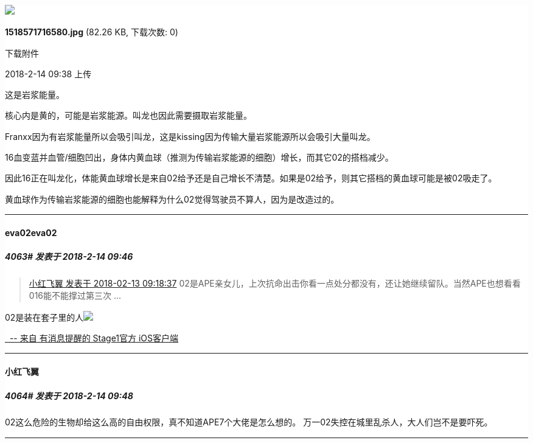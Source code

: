 <img src="https://img.saraba1st.com/forum/201802/14/093811ymzg2fc2f2cwq22i.jpg" referrerpolicy="no-referrer">


<strong>1518571716580.jpg</strong> (82.26 KB, 下载次数: 0)

下载附件

2018-2-14 09:38 上传






这是岩浆能量。

核心内是黄的，可能是岩浆能源。叫龙也因此需要摄取岩浆能量。

Franxx因为有岩浆能量所以会吸引叫龙，这是kissing因为传输大量岩浆能源所以会吸引大量叫龙。

16血变蓝并血管/细胞凹出，身体内黄血球（推测为传输岩浆能源的细胞）增长，而其它02的搭档减少。

因此16正在叫龙化，体能黄血球增长是来自02给予还是自己增长不清楚。如果是02给予，则其它搭档的黄血球可能是被02吸走了。

黄血球作为传输岩浆能源的细胞也能解释为什么02觉得驾驶员不算人，因为是改造过的。







*****

####  eva02eva02  
##### 4063#       发表于 2018-2-14 09:46



<blockquote><a href="httphttps://bbs.saraba1st.com/2b/forum.php?mod=redirect&amp;goto=findpost&amp;pid=38546240&amp;ptid=1581261" target="_blank">小红飞翼 发表于 2018-02-13 09:18:37</a>
02是APE亲女儿，上次抗命出击你看一点处分都没有，还让她继续留队。当然APE也想看看016能不能撑过第三次 ...</blockquote>02是装在套子里的人<img src="https://static.saraba1st.com/image/smiley/face2017/065.png" referrerpolicy="no-referrer">

[  -- 来自 有消息提醒的 Stage1官方 iOS客户端](https://itunes.apple.com/fi/app/saraba1st/id1221237470?mt=8)







*****

####  小红飞翼  
##### 4064#       发表于 2018-2-14 09:48




02这么危险的生物却给这么高的自由权限，真不知道APE7个大佬是怎么想的。 万一02失控在城里乱杀人，大人们岂不是要吓死。







*****
